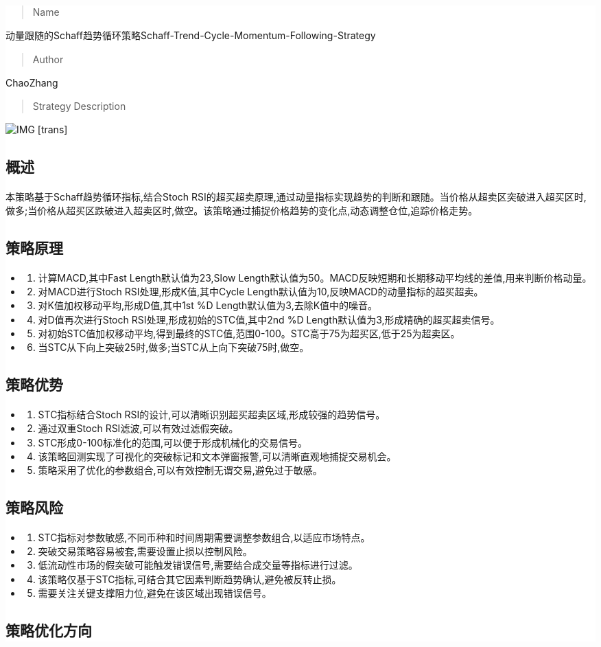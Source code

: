 
> Name

动量跟随的Schaff趋势循环策略Schaff-Trend-Cycle-Momentum-Following-Strategy

> Author

ChaoZhang

> Strategy Description

![IMG](https://www.fmz.com/upload/asset/96643d37ea5f06860a.png)
[trans]


## 概述

本策略基于Schaff趋势循环指标,结合Stoch RSI的超买超卖原理,通过动量指标实现趋势的判断和跟随。当价格从超卖区突破进入超买区时,做多;当价格从超买区跌破进入超卖区时,做空。该策略通过捕捉价格趋势的变化点,动态调整仓位,追踪价格走势。

## 策略原理

- 1. 计算MACD,其中Fast Length默认值为23,Slow Length默认值为50。MACD反映短期和长期移动平均线的差值,用来判断价格动量。

- 2. 对MACD进行Stoch RSI处理,形成K值,其中Cycle Length默认值为10,反映MACD的动量指标的超买超卖。

- 3. 对K值加权移动平均,形成D值,其中1st %D Length默认值为3,去除K值中的噪音。 

- 4. 对D值再次进行Stoch RSI处理,形成初始的STC值,其中2nd %D Length默认值为3,形成精确的超买超卖信号。

- 5. 对初始STC值加权移动平均,得到最终的STC值,范围0-100。STC高于75为超买区,低于25为超卖区。

- 6. 当STC从下向上突破25时,做多;当STC从上向下突破75时,做空。

## 策略优势

- 1. STC指标结合Stoch RSI的设计,可以清晰识别超买超卖区域,形成较强的趋势信号。

- 2. 通过双重Stoch RSI滤波,可以有效过滤假突破。

- 3. STC形成0-100标准化的范围,可以便于形成机械化的交易信号。

- 4. 该策略回测实现了可视化的突破标记和文本弹窗报警,可以清晰直观地捕捉交易机会。

- 5. 策略采用了优化的参数组合,可以有效控制无谓交易,避免过于敏感。

## 策略风险

- 1. STC指标对参数敏感,不同币种和时间周期需要调整参数组合,以适应市场特点。

- 2. 突破交易策略容易被套,需要设置止损以控制风险。 

- 3. 低流动性市场的假突破可能触发错误信号,需要结合成交量等指标进行过滤。

- 4. 该策略仅基于STC指标,可结合其它因素判断趋势确认,避免被反转止损。

- 5. 需要关注关键支撑阻力位,避免在该区域出现错误信号。

## 策略优化方向 
